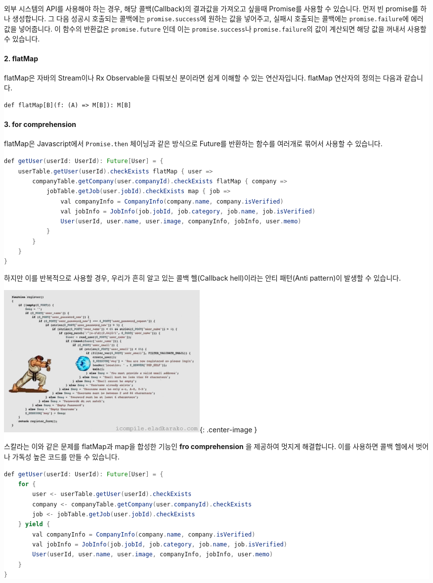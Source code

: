 외부 시스템의 API를 사용해야 하는 경우, 해당 콜백(Callback)의 결과값을 가져오고 싶을때 Promise를 사용할 수 있습니다. 먼저 빈 promise를 하나 생성합니다. 그 다음 성공시 호출되는 콜백에는 `promise.success`에 원하는 값을 넣어주고, 실패시 호출되는 콜백에는 `promise.failure`에 에러값을 넣어줍니다. 이 함수의 반환값은 `promise.future` 인데 이는 `promise.success`나 `promise.failure`의 값이 계산되면 해당 값을 꺼내서 사용할 수 있습니다.

#### **2. flatMap**
flatMap은 자바의 Stream이나 Rx Observable을 다뤄보신 분이라면 쉽게 이해할 수 있는 연산자입니다. flatMap 연산자의 정의는 다음과 같습니다.

```
def flatMap[B](f: (A) => M[B]): M[B]
```


#### **3. for comprehension**
flatMap은 Javascript에서 `Promise.then` 체이닝과 같은 방식으로 Future를 반환하는 함수를 여러개로 묶어서 사용할 수 있습니다.

```java
def getUser(userId: UserId): Future[User] = {
	userTable.getUser(userId).checkExists flatMap { user =>
		companyTable.getCompany(user.companyId).checkExists flatMap { company =>
			jobTable.getJob(user.jobId).checkExists map { job =>
				val companyInfo = CompanyInfo(company.name, company.isVerified)
				val jobInfo = JobInfo(job.jobId, job.category, job.name, job.isVerified)
				User(userId, user.name, user.image, companyInfo, jobInfo, user.memo)
			}
		}
	}
}
```

하지만 이를 반복적으로 사용할 경우, 우리가 흔히 알고 있는 콜백 헬(Callback hell)이라는 안티 패턴(Anti pattern)이 발생할 수 있습니다.

![callback_hell](/images/2017/10/09/callback_hell.gif "callback_hell"){: .center-image }

스칼라는 이와 같은 문제를 flatMap과 map을 합성한 기능인 **fro comprehension** 을 제공하여 멋지게 해결합니다. 이를 사용하면 콜백 헬에서 벗어나 가독성 높은 코드를 만들 수 있습니다.

```java
def getUser(userId: UserId): Future[User] = {
	for {
		user <- userTable.getUser(userId).checkExists
		company <- companyTable.getCompany(user.companyId).checkExists
		job <- jobTable.getJob(user.jobId).checkExists
	} yield {
		val companyInfo = CompanyInfo(company.name, company.isVerified)
		val jobInfo = JobInfo(job.jobId, job.category, job.name, job.isVerified)
		User(userId, user.name, user.image, companyInfo, jobInfo, user.memo)
	}
}
```
